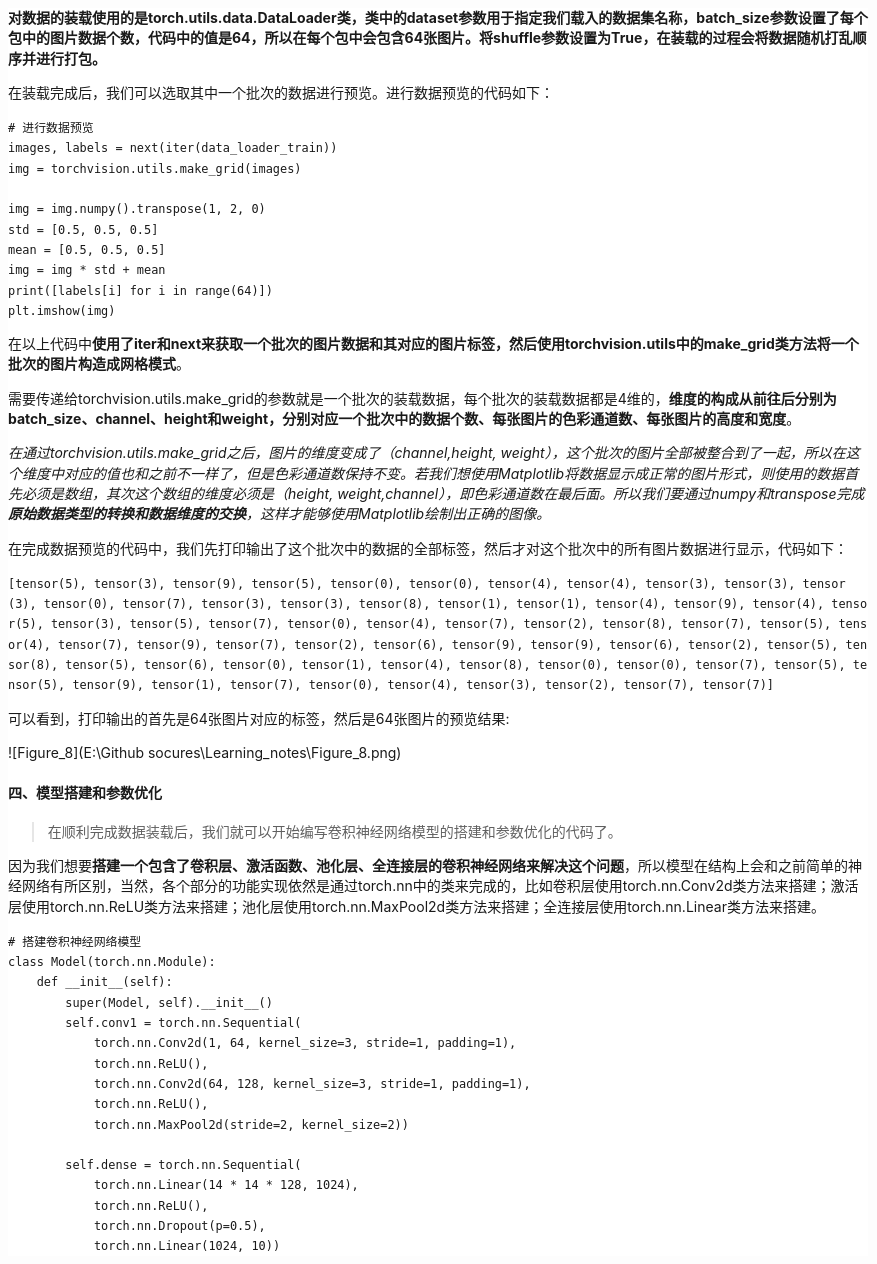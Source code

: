 **对数据的装载使用的是torch.utils.data.DataLoader类，类中的dataset参数用于指定我们载入的数据集名称，batch_size参数设置了每个包中的图片数据个数，代码中的值是64，所以在每个包中会包含64张图片。将shuffle参数设置为True，在装载的过程会将数据随机打乱顺序并进行打包。**

在装载完成后，我们可以选取其中一个批次的数据进行预览。进行数据预览的代码如下：

```
# 进行数据预览
images, labels = next(iter(data_loader_train))
img = torchvision.utils.make_grid(images)

img = img.numpy().transpose(1, 2, 0)
std = [0.5, 0.5, 0.5]
mean = [0.5, 0.5, 0.5]
img = img * std + mean
print([labels[i] for i in range(64)])
plt.imshow(img)
```

在以上代码中**使用了iter和next来获取一个批次的图片数据和其对应的图片标签，然后使用torchvision.utils中的make_grid类方法将一个批次的图片构造成网格模式**。

需要传递给torchvision.utils.make_grid的参数就是一个批次的装载数据，每个批次的装载数据都是4维的，**维度的构成从前往后分别为batch_size、channel、height和weight，分别对应一个批次中的数据个数、每张图片的色彩通道数、每张图片的高度和宽度**。

*在通过torchvision.utils.make_grid之后，图片的维度变成了（channel,height, weight），这个批次的图片全部被整合到了一起，所以在这个维度中对应的值也和之前不一样了，但是色彩通道数保持不变。若我们想使用Matplotlib将数据显示成正常的图片形式，则使用的数据首先必须是数组，其次这个数组的维度必须是（height, weight,channel），即色彩通道数在最后面。所以我们要通过numpy和transpose完成**原始数据类型的转换和数据维度的交换**，这样才能够使用Matplotlib绘制出正确的图像。*

在完成数据预览的代码中，我们先打印输出了这个批次中的数据的全部标签，然后才对这个批次中的所有图片数据进行显示，代码如下：

```
[tensor(5), tensor(3), tensor(9), tensor(5), tensor(0), tensor(0), tensor(4), tensor(4), tensor(3), tensor(3), tensor(3), tensor(0), tensor(7), tensor(3), tensor(3), tensor(8), tensor(1), tensor(1), tensor(4), tensor(9), tensor(4), tensor(5), tensor(3), tensor(5), tensor(7), tensor(0), tensor(4), tensor(7), tensor(2), tensor(8), tensor(7), tensor(5), tensor(4), tensor(7), tensor(9), tensor(7), tensor(2), tensor(6), tensor(9), tensor(9), tensor(6), tensor(2), tensor(5), tensor(8), tensor(5), tensor(6), tensor(0), tensor(1), tensor(4), tensor(8), tensor(0), tensor(0), tensor(7), tensor(5), tensor(5), tensor(9), tensor(1), tensor(7), tensor(0), tensor(4), tensor(3), tensor(2), tensor(7), tensor(7)]
```

可以看到，打印输出的首先是64张图片对应的标签，然后是64张图片的预览结果:

![Figure_8](E:\Github socures\Learning_notes\Figure_8.png)

#### 四、模型搭建和参数优化

> 在顺利完成数据装载后，我们就可以开始编写卷积神经网络模型的搭建和参数优化的代码了。

因为我们想要**搭建一个包含了卷积层、激活函数、池化层、全连接层的卷积神经网络来解决这个问题**，所以模型在结构上会和之前简单的神经网络有所区别，当然，各个部分的功能实现依然是通过torch.nn中的类来完成的，比如卷积层使用torch.nn.Conv2d类方法来搭建；激活层使用torch.nn.ReLU类方法来搭建；池化层使用torch.nn.MaxPool2d类方法来搭建；全连接层使用torch.nn.Linear类方法来搭建。

```
# 搭建卷积神经网络模型
class Model(torch.nn.Module):
    def __init__(self):
        super(Model, self).__init__()
        self.conv1 = torch.nn.Sequential(
            torch.nn.Conv2d(1, 64, kernel_size=3, stride=1, padding=1),
            torch.nn.ReLU(),
            torch.nn.Conv2d(64, 128, kernel_size=3, stride=1, padding=1),
            torch.nn.ReLU(),
            torch.nn.MaxPool2d(stride=2, kernel_size=2))

        self.dense = torch.nn.Sequential(
            torch.nn.Linear(14 * 14 * 128, 1024),
            torch.nn.ReLU(),
            torch.nn.Dropout(p=0.5),
            torch.nn.Linear(1024, 10))
```